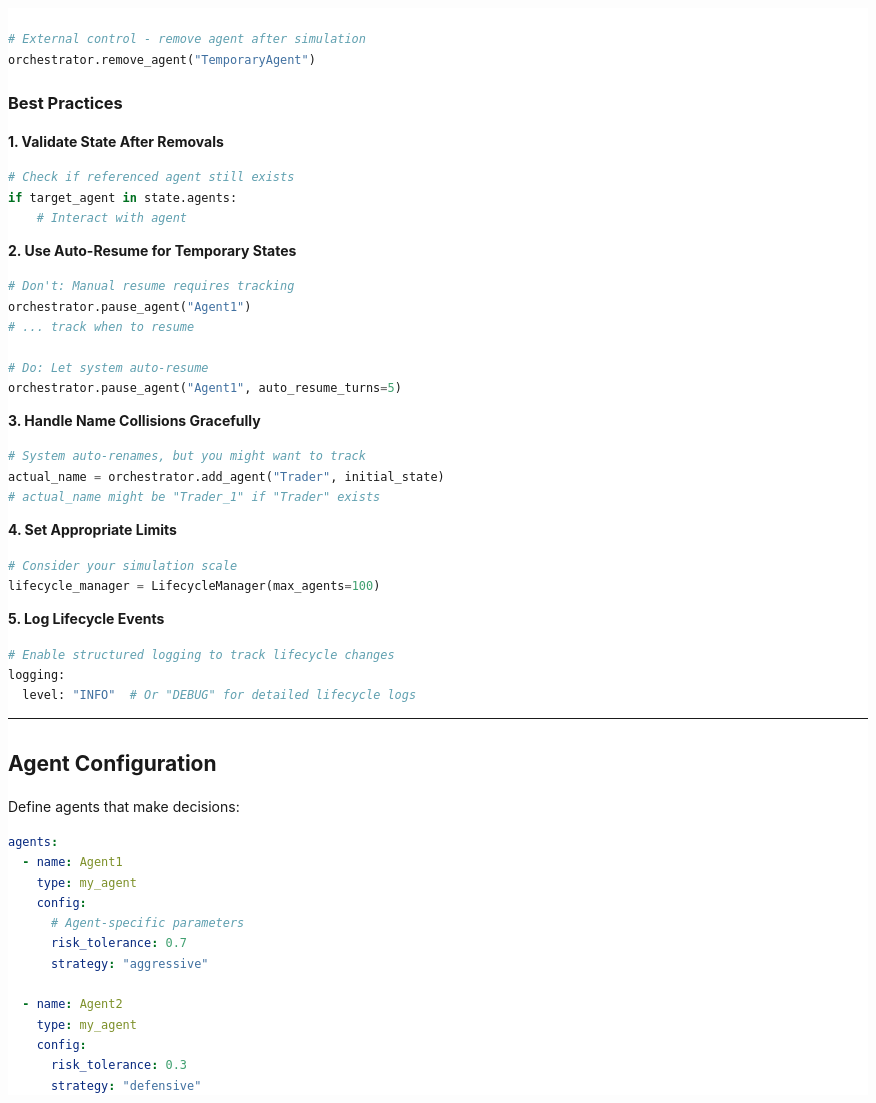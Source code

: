 ```python

# External control - remove agent after simulation
orchestrator.remove_agent("TemporaryAgent")
```

### Best Practices

**1. Validate State After Removals**
```python
# Check if referenced agent still exists
if target_agent in state.agents:
    # Interact with agent
```

**2. Use Auto-Resume for Temporary States**
```python
# Don't: Manual resume requires tracking
orchestrator.pause_agent("Agent1")
# ... track when to resume

# Do: Let system auto-resume
orchestrator.pause_agent("Agent1", auto_resume_turns=5)
```

**3. Handle Name Collisions Gracefully**
```python
# System auto-renames, but you might want to track
actual_name = orchestrator.add_agent("Trader", initial_state)
# actual_name might be "Trader_1" if "Trader" exists
```

**4. Set Appropriate Limits**
```python
# Consider your simulation scale
lifecycle_manager = LifecycleManager(max_agents=100)
```

**5. Log Lifecycle Events**
```python
# Enable structured logging to track lifecycle changes
logging:
  level: "INFO"  # Or "DEBUG" for detailed lifecycle logs
```

---

## Agent Configuration

Define agents that make decisions:

```yaml
agents:
  - name: Agent1
    type: my_agent
    config:
      # Agent-specific parameters
      risk_tolerance: 0.7
      strategy: "aggressive"

  - name: Agent2
    type: my_agent
    config:
      risk_tolerance: 0.3
      strategy: "defensive"
```
